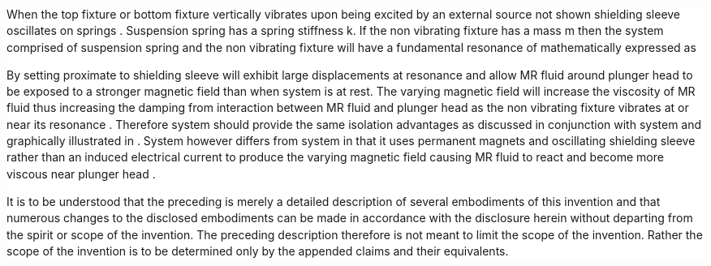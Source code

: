 When the top fixture or bottom fixture vertically vibrates upon being excited by an external source not shown shielding sleeve oscillates on springs . Suspension spring has a spring stiffness k. If the non vibrating fixture has a mass m then the system comprised of suspension spring and the non vibrating fixture will have a fundamental resonance of mathematically expressed as

By setting proximate to shielding sleeve will exhibit large displacements at resonance and allow MR fluid around plunger head to be exposed to a stronger magnetic field than when system is at rest. The varying magnetic field will increase the viscosity of MR fluid thus increasing the damping from interaction between MR fluid and plunger head as the non vibrating fixture vibrates at or near its resonance . Therefore system should provide the same isolation advantages as discussed in conjunction with system and graphically illustrated in . System however differs from system in that it uses permanent magnets and oscillating shielding sleeve rather than an induced electrical current to produce the varying magnetic field causing MR fluid to react and become more viscous near plunger head .

It is to be understood that the preceding is merely a detailed description of several embodiments of this invention and that numerous changes to the disclosed embodiments can be made in accordance with the disclosure herein without departing from the spirit or scope of the invention. The preceding description therefore is not meant to limit the scope of the invention. Rather the scope of the invention is to be determined only by the appended claims and their equivalents.

